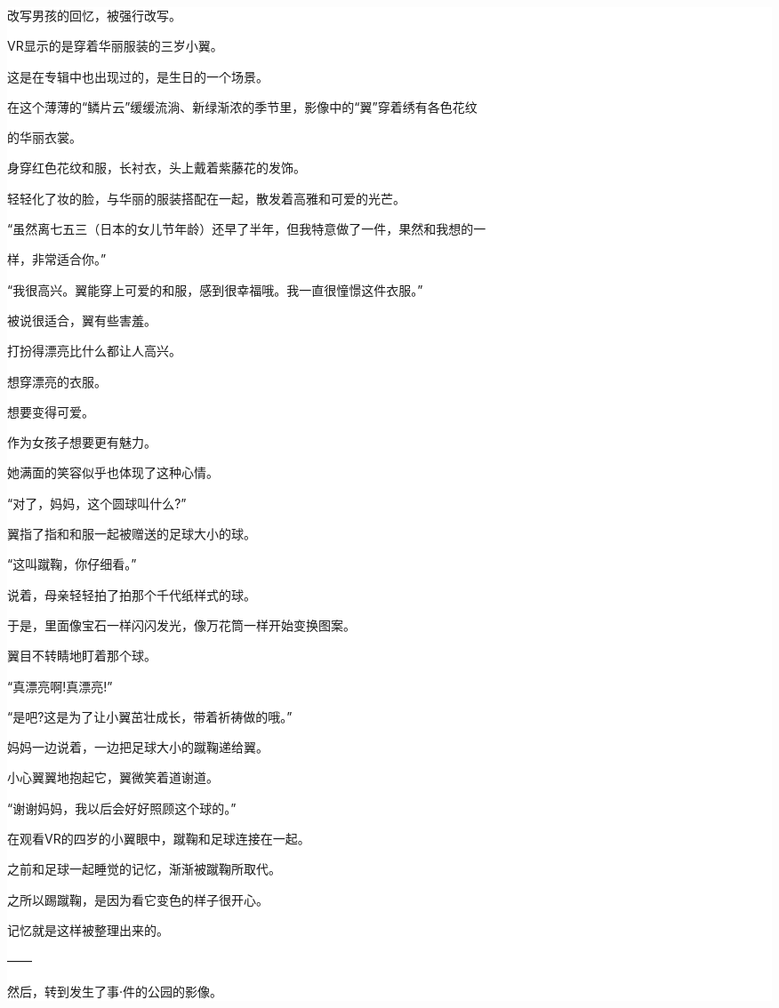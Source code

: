 改写男孩的回忆，被强行改写。

VR显示的是穿着华丽服装的三岁小翼。

这是在专辑中也出现过的，是生日的一个场景。

在这个薄薄的“鳞片云”缓缓流淌、新绿渐浓的季节里，影像中的“翼”穿着绣有各色花纹

的华丽衣裳。

身穿红色花纹和服，长衬衣，头上戴着紫藤花的发饰。

轻轻化了妆的脸，与华丽的服装搭配在一起，散发着高雅和可爱的光芒。

“虽然离七五三（日本的女儿节年龄）还早了半年，但我特意做了一件，果然和我想的一

样，非常适合你。”

“我很高兴。翼能穿上可爱的和服，感到很幸福哦。我一直很憧憬这件衣服。”

被说很适合，翼有些害羞。

打扮得漂亮比什么都让人高兴。

想穿漂亮的衣服。

想要变得可爱。

作为女孩子想要更有魅力。

她满面的笑容似乎也体现了这种心情。

“对了，妈妈，这个圆球叫什么?”

翼指了指和和服一起被赠送的足球大小的球。

“这叫蹴鞠，你仔细看。”

说着，母亲轻轻拍了拍那个千代纸样式的球。

于是，里面像宝石一样闪闪发光，像万花筒一样开始变换图案。

翼目不转睛地盯着那个球。

“真漂亮啊!真漂亮!”

“是吧?这是为了让小翼茁壮成长，带着祈祷做的哦。”

妈妈一边说着，一边把足球大小的蹴鞠递给翼。

小心翼翼地抱起它，翼微笑着道谢道。

“谢谢妈妈，我以后会好好照顾这个球的。”

在观看VR的四岁的小翼眼中，蹴鞠和足球连接在一起。

之前和足球一起睡觉的记忆，渐渐被蹴鞠所取代。

之所以踢蹴鞠，是因为看它变色的样子很开心。

记忆就是这样被整理出来的。

——

然后，转到发生了事·件的公园的影像。
